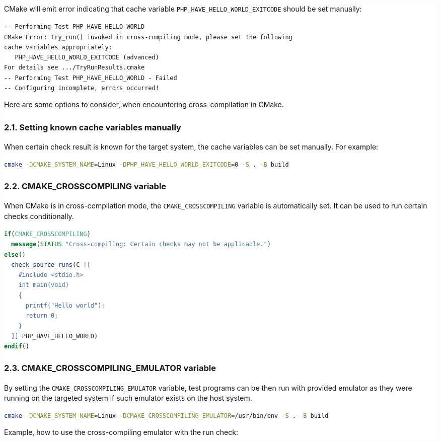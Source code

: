 CMake will emit error indicating that cache variable
`PHP_HAVE_HELLO_WORLD_EXITCODE` should be set manually:

```txt
-- Performing Test PHP_HAVE_HELLO_WORLD
CMake Error: try_run() invoked in cross-compiling mode, please set the following
cache variables appropriately:
   PHP_HAVE_HELLO_WORLD_EXITCODE (advanced)
For details see .../TryRunResults.cmake
-- Performing Test PHP_HAVE_HELLO_WORLD - Failed
-- Configuring incomplete, errors occurred!
```

Here are some options to consider, when encountering cross-compilation in CMake.

### 2.1. Setting known cache variables manually

When certain check result is known for the target system, the cache variables
can be set manually. For example:

```sh
cmake -DCMAKE_SYSTEM_NAME=Linux -DPHP_HAVE_HELLO_WORLD_EXITCODE=0 -S . -B build
```

### 2.2. CMAKE_CROSSCOMPILING variable

When CMake is in cross-compilation mode, the `CMAKE_CROSSCOMPILING` variable is
automatically set. It can be used to run certain checks conditionally.

```cmake
if(CMAKE_CROSSCOMPILING)
  message(STATUS "Cross-compiling: Certain checks may not be applicable.")
else()
  check_source_runs(C [[
    #include <stdio.h>
    int main(void)
    {
      printf("Hello world");
      return 0;
    }
  ]] PHP_HAVE_HELLO_WORLD)
endif()
```

### 2.3. CMAKE_CROSSCOMPILING_EMULATOR variable

By setting the `CMAKE_CROSSCOMPILING_EMULATOR` variable, test programs can be
then run with provided emulator as they were running on the targeted system if
such emulator exists on the host system.

```sh
cmake -DCMAKE_SYSTEM_NAME=Linux -DCMAKE_CROSSCOMPILING_EMULATOR=/usr/bin/env -S . -B build
```

Example, how to use the cross-compiling emulator with the run check:
